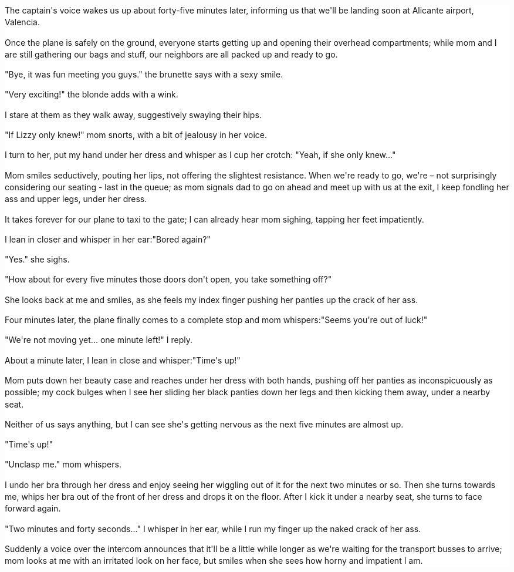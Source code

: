 The captain's voice wakes us up about forty-five minutes later, informing us that we'll be landing soon at Alicante airport, Valencia. 

Once the plane is safely on the ground, everyone starts getting up and opening their overhead compartments; while mom and I are still gathering our bags and stuff, our neighbors are all packed up and ready to go. 

"Bye, it was fun meeting you guys." the brunette says with a sexy smile. 

"Very exciting!" the blonde adds with a wink. 

I stare at them as they walk away, suggestively swaying their hips. 

"If Lizzy only knew!" mom snorts, with a bit of jealousy in her voice. 

I turn to her, put my hand under her dress and whisper as I cup her crotch: "Yeah, if she only knew..." 

Mom smiles seductively, pouting her lips, not offering the slightest resistance. When we're ready to go, we're – not surprisingly considering our seating - last in the queue; as mom signals dad to go on ahead and meet up with us at the exit, I keep fondling her ass and upper legs, under her dress. 

It takes forever for our plane to taxi to the gate; I can already hear mom sighing, tapping her feet impatiently. 

I lean in closer and whisper in her ear:"Bored again?" 

"Yes." she sighs. 

"How about for every five minutes those doors don't open, you take something off?" 

She looks back at me and smiles, as she feels my index finger pushing her panties up the crack of her ass. 

Four minutes later, the plane finally comes to a complete stop and mom whispers:"Seems you're out of luck!" 

"We're not moving yet... one minute left!" I reply. 

About a minute later, I lean in close and whisper:"Time's up!" 

Mom puts down her beauty case and reaches under her dress with both hands, pushing off her panties as inconspicuously as possible; my cock bulges when I see her sliding her black panties down her legs and then kicking them away, under a nearby seat. 

Neither of us says anything, but I can see she's getting nervous as the next five minutes are almost up. 

"Time's up!" 

"Unclasp me." mom whispers. 

I undo her bra through her dress and enjoy seeing her wiggling out of it for the next two minutes or so. Then she turns towards me, whips her bra out of the front of her dress and drops it on the floor. After I kick it under a nearby seat, she turns to face forward again. 

"Two minutes and forty seconds..." I whisper in her ear, while I run my finger up the naked crack of her ass. 

Suddenly a voice over the intercom announces that it'll be a little while longer as we're waiting for the transport busses to arrive; mom looks at me with an irritated look on her face, but smiles when she sees how horny and impatient I am. 
